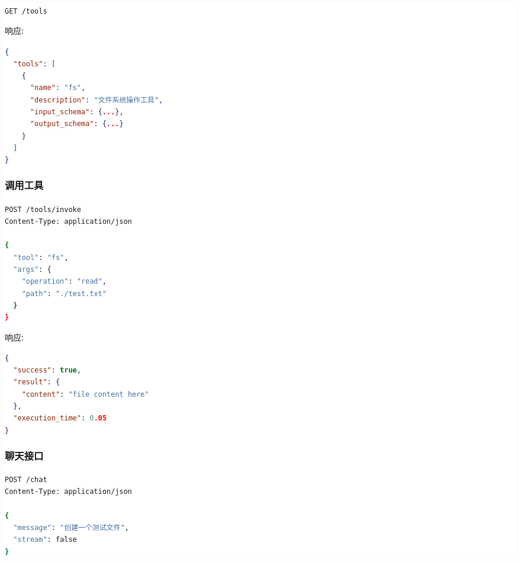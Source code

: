 ```bash
GET /tools
```

响应:
```json
{
  "tools": [
    {
      "name": "fs",
      "description": "文件系统操作工具",
      "input_schema": {...},
      "output_schema": {...}
    }
  ]
}
```

### 调用工具

```bash
POST /tools/invoke
Content-Type: application/json

{
  "tool": "fs",
  "args": {
    "operation": "read",
    "path": "./test.txt"
  }
}
```

响应:
```json
{
  "success": true,
  "result": {
    "content": "file content here"
  },
  "execution_time": 0.05
}
```

### 聊天接口

```bash
POST /chat
Content-Type: application/json

{
  "message": "创建一个测试文件",
  "stream": false
}
```
